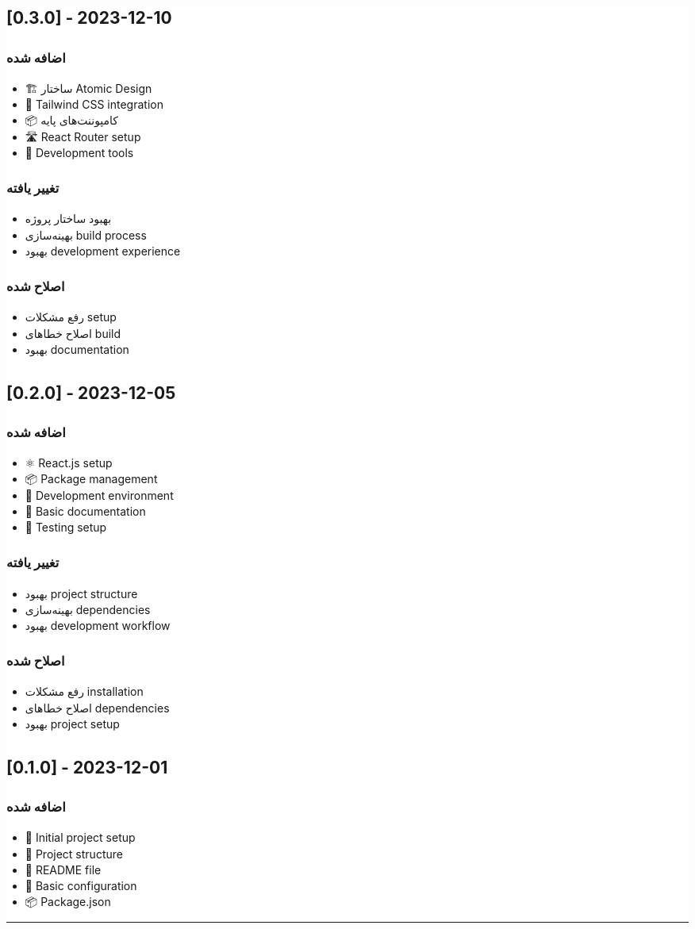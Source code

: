 ## [0.3.0] - 2023-12-10

### اضافه شده
- 🏗️ ساختار Atomic Design
- 🎨 Tailwind CSS integration
- 📦 کامپوننت‌های پایه
- 🛣️ React Router setup
- 🔧 Development tools

### تغییر یافته
- بهبود ساختار پروژه
- بهینه‌سازی build process
- بهبود development experience

### اصلاح شده
- رفع مشکلات setup
- اصلاح خطاهای build
- بهبود documentation

## [0.2.0] - 2023-12-05

### اضافه شده
- ⚛️ React.js setup
- 📦 Package management
- 🔧 Development environment
- 📝 Basic documentation
- 🧪 Testing setup

### تغییر یافته
- بهبود project structure
- بهینه‌سازی dependencies
- بهبود development workflow

### اصلاح شده
- رفع مشکلات installation
- اصلاح خطاهای dependencies
- بهبود project setup

## [0.1.0] - 2023-12-01

### اضافه شده
- 🎯 Initial project setup
- 📁 Project structure
- 📝 README file
- 🔧 Basic configuration
- 📦 Package.json

---